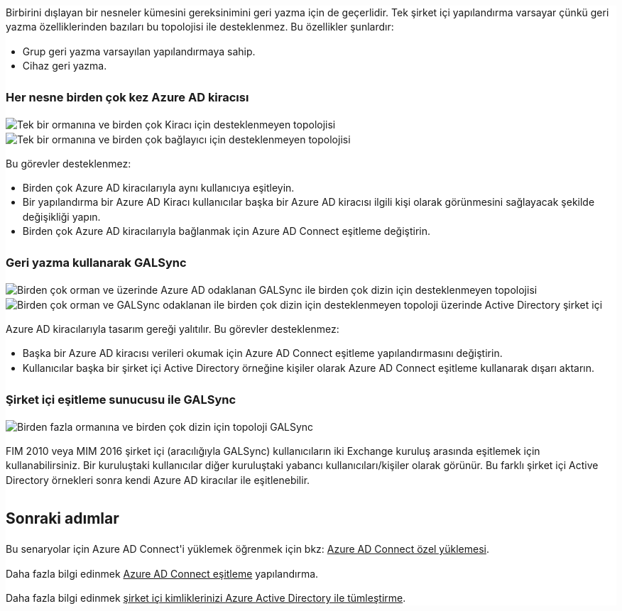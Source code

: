 Birbirini dışlayan bir nesneler kümesini gereksinimini geri yazma için de geçerlidir. Tek şirket içi yapılandırma varsayar çünkü geri yazma özelliklerinden bazıları bu topolojisi ile desteklenmez. Bu özellikler şunlardır:

* Grup geri yazma varsayılan yapılandırmaya sahip.
* Cihaz geri yazma.

### <a name="each-object-multiple-times-in-an-azure-ad-tenant"></a>Her nesne birden çok kez Azure AD kiracısı
![Tek bir ormanına ve birden çok Kiracı için desteklenmeyen topolojisi](./media/active-directory-aadconnect-topologies/SingleForestMultiDirectoryUnsupported.png) ![Tek bir ormanına ve birden çok bağlayıcı için desteklenmeyen topolojisi](./media/active-directory-aadconnect-topologies/SingleForestMultiConnectorsUnsupported.png)

Bu görevler desteklenmez:

* Birden çok Azure AD kiracılarıyla aynı kullanıcıya eşitleyin.
* Bir yapılandırma bir Azure AD Kiracı kullanıcılar başka bir Azure AD kiracısı ilgili kişi olarak görünmesini sağlayacak şekilde değişikliği yapın.
* Birden çok Azure AD kiracılarıyla bağlanmak için Azure AD Connect eşitleme değiştirin.

### <a name="galsync-by-using-writeback"></a>Geri yazma kullanarak GALSync
![Birden çok orman ve üzerinde Azure AD odaklanan GALSync ile birden çok dizin için desteklenmeyen topolojisi](./media/active-directory-aadconnect-topologies/MultiForestMultiDirectoryGALSync1Unsupported.png) ![Birden çok orman ve GALSync odaklanan ile birden çok dizin için desteklenmeyen topoloji üzerinde Active Directory şirket içi](./media/active-directory-aadconnect-topologies/MultiForestMultiDirectoryGALSync2Unsupported.png)

Azure AD kiracılarıyla tasarım gereği yalıtılır. Bu görevler desteklenmez:

* Başka bir Azure AD kiracısı verileri okumak için Azure AD Connect eşitleme yapılandırmasını değiştirin.
* Kullanıcılar başka bir şirket içi Active Directory örneğine kişiler olarak Azure AD Connect eşitleme kullanarak dışarı aktarın.

### <a name="galsync-with-on-premises-sync-server"></a>Şirket içi eşitleme sunucusu ile GALSync
![Birden fazla ormanına ve birden çok dizin için topoloji GALSync](./media/active-directory-aadconnect-topologies/MultiForestMultiDirectoryGALSync.png)

FIM 2010 veya MIM 2016 şirket içi (aracılığıyla GALSync) kullanıcıların iki Exchange kuruluş arasında eşitlemek için kullanabilirsiniz. Bir kuruluştaki kullanıcılar diğer kuruluştaki yabancı kullanıcıları/kişiler olarak görünür. Bu farklı şirket içi Active Directory örnekleri sonra kendi Azure AD kiracılar ile eşitlenebilir.

## <a name="next-steps"></a>Sonraki adımlar
Bu senaryolar için Azure AD Connect'i yüklemek öğrenmek için bkz: [Azure AD Connect özel yüklemesi](active-directory-aadconnect-get-started-custom.md).

Daha fazla bilgi edinmek [Azure AD Connect eşitleme](active-directory-aadconnectsync-whatis.md) yapılandırma.

Daha fazla bilgi edinmek [şirket içi kimliklerinizi Azure Active Directory ile tümleştirme](active-directory-aadconnect.md).
